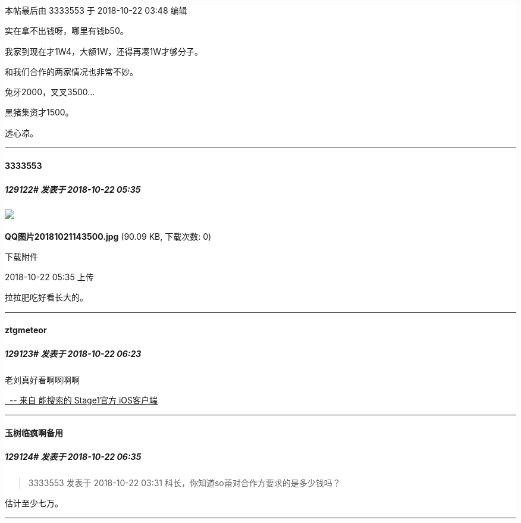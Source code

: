
 本帖最后由 3333553 于 2018-10-22 03:48 编辑 

实在拿不出钱呀，哪里有钱b50。


我家到现在才1W4，大额1W，还得再凑1W才够分子。


和我们合作的两家情况也非常不妙。


兔牙2000，叉叉3500...


黑猪集资才1500。


透心凉。


*****

####  3333553  
##### 129122#       发表于 2018-10-22 05:35


<img src="https://img.saraba1st.com/forum/201810/22/053522miv7vnwufr2u7uu2.jpg" referrerpolicy="no-referrer">


<strong>QQ图片20181021143500.jpg</strong> (90.09 KB, 下载次数: 0)

下载附件

2018-10-22 05:35 上传


拉拉肥吃好看长大的。


*****

####  ztgmeteor  
##### 129123#       发表于 2018-10-22 06:23


老刘真好看啊啊啊啊

[  -- 来自 能搜索的 Stage1官方 iOS客户端](https://itunes.apple.com/fi/app/saraba1st/id1221237470?mt=8)


*****

####  玉树临疯啊备用  
##### 129124#       发表于 2018-10-22 06:35


<blockquote>3333553 发表于 2018-10-22 03:31
科长，你知道so蕾对合作方要求的是多少钱吗？</blockquote>
估计至少七万。


*****

